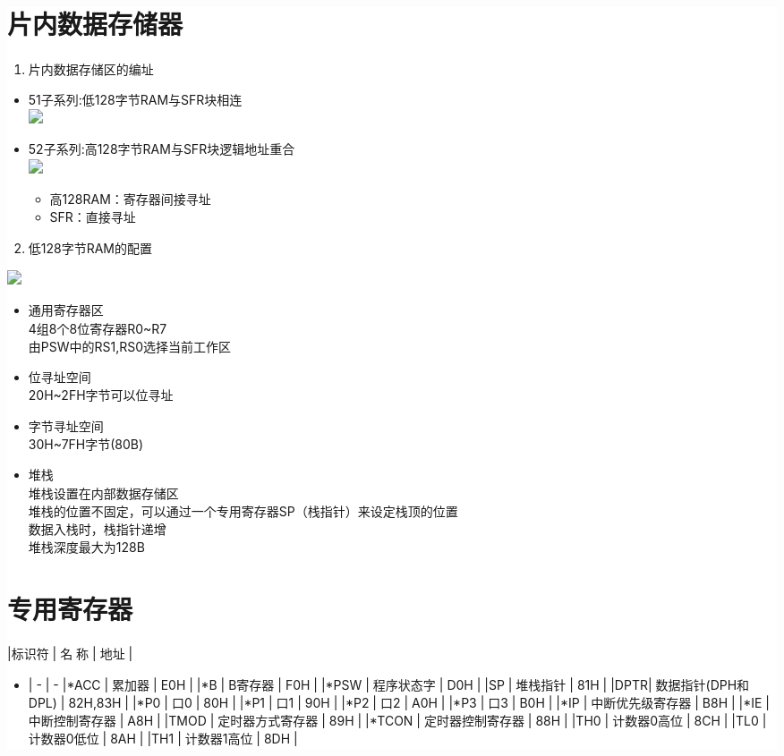 # 片内数据存储器  

1. 片内数据存储区的编址  

- 51子系列:低128字节RAM与SFR块相连  
![](https://github.com/avvount/Picture-Bed/raw/master/51%E7%89%87%E5%86%85%E6%95%B0%E6%8D%AE%E5%AD%98%E5%82%A8%E5%8C%BA.png)  

- 52子系列:高128字节RAM与SFR块逻辑地址重合  
![](https://github.com/avvount/Picture-Bed/raw/master/52%E7%89%87%E5%86%85%E6%95%B0%E6%8D%AE%E5%AD%98%E5%82%A8%E5%8C%BA.png)  
    - 高128RAM：寄存器间接寻址  
    - SFR：直接寻址  

2. 低128字节RAM的配置  

![](https://github.com/avvount/Picture-Bed/raw/master/%E4%BD%8E128%E5%AD%97%E8%8A%82RAM%E7%9A%84%E9%85%8D%E7%BD%AE.png)  

- 通用寄存器区  
4组8个8位寄存器R0~R7  
由PSW中的RS1,RS0选择当前工作区

- 位寻址空间  
20H~2FH字节可以位寻址  

- 字节寻址空间  
30H~7FH字节(80B)  

- 堆栈  
堆栈设置在内部数据存储区  
堆栈的位置不固定，可以通过一个专用寄存器SP（栈指针）来设定栈顶的位置  
数据入栈时，栈指针递增  
堆栈深度最大为128B  

# 专用寄存器  

|标识符 | 名    称	| 地址 |
- | - | -
|*ACC	| 累加器	| E0H |
|*B	| B寄存器	| F0H |
|*PSW	| 程序状态字	| D0H |
|SP	| 堆栈指针	| 81H |
|DPTR|	数据指针(DPH和DPL)	| 82H,83H |
|*P0	| 口0	| 80H |
|*P1	| 口1	| 90H |
|*P2	| 口2	| A0H |
|*P3	| 口3	| B0H |
|*IP	| 中断优先级寄存器	| B8H |
|*IE	| 中断控制寄存器	| A8H |
|TMOD	| 定时器方式寄存器	| 89H |
|*TCON	| 定时器控制寄存器	| 88H |
|TH0	| 计数器0高位	| 8CH |
|TL0	| 计数器0低位	| 8AH |
|TH1	| 计数器1高位	| 8DH |